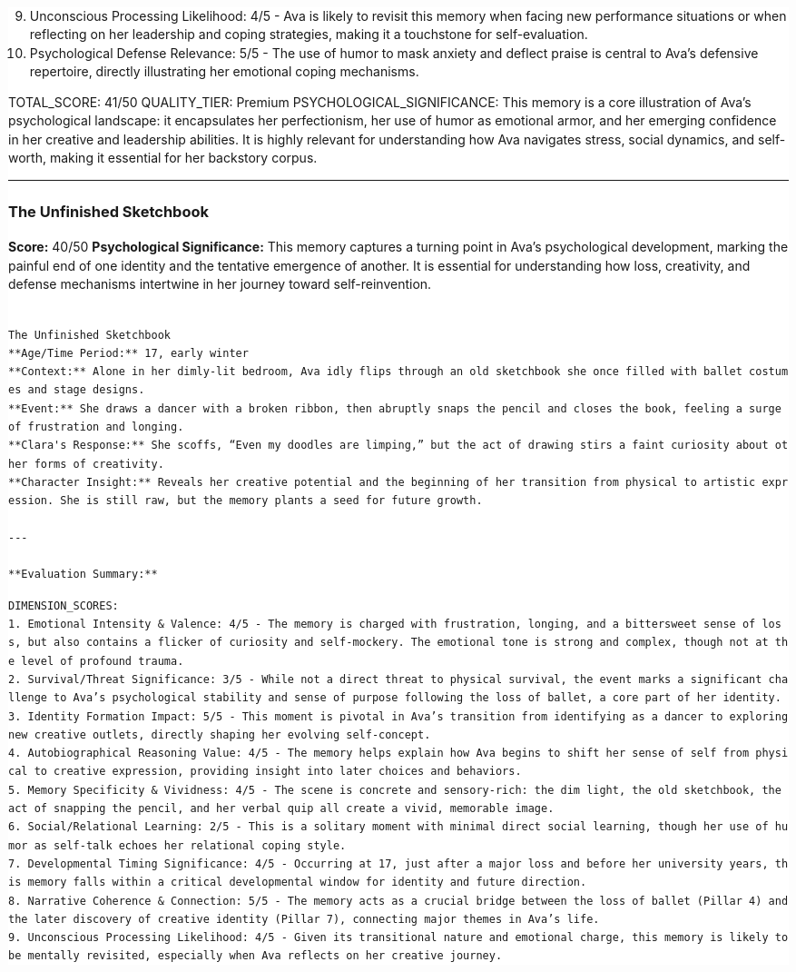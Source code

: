 9. Unconscious Processing Likelihood: 4/5 - Ava is likely to revisit this memory when facing new performance situations or when reflecting on her leadership and coping strategies, making it a touchstone for self-evaluation.
10. Psychological Defense Relevance: 5/5 - The use of humor to mask anxiety and deflect praise is central to Ava’s defensive repertoire, directly illustrating her emotional coping mechanisms.

TOTAL_SCORE: 41/50
QUALITY_TIER: Premium
PSYCHOLOGICAL_SIGNIFICANCE: This memory is a core illustration of Ava’s psychological landscape: it encapsulates her perfectionism, her use of humor as emotional armor, and her emerging confidence in her creative and leadership abilities. It is highly relevant for understanding how Ava navigates stress, social dynamics, and self-worth, making it essential for her backstory corpus.
```
```

---

### The Unfinished Sketchbook
**Score:** 40/50
**Psychological Significance:** This memory captures a turning point in Ava’s psychological development, marking the painful end of one identity and the tentative emergence of another. It is essential for understanding how loss, creativity, and defense mechanisms intertwine in her journey toward self-reinvention.
```

The Unfinished Sketchbook  
**Age/Time Period:** 17, early winter  
**Context:** Alone in her dimly-lit bedroom, Ava idly flips through an old sketchbook she once filled with ballet costumes and stage designs.  
**Event:** She draws a dancer with a broken ribbon, then abruptly snaps the pencil and closes the book, feeling a surge of frustration and longing.  
**Clara's Response:** She scoffs, “Even my doodles are limping,” but the act of drawing stirs a faint curiosity about other forms of creativity.  
**Character Insight:** Reveals her creative potential and the beginning of her transition from physical to artistic expression. She is still raw, but the memory plants a seed for future growth.

---

**Evaluation Summary:**
```
```
DIMENSION_SCORES:
1. Emotional Intensity & Valence: 4/5 - The memory is charged with frustration, longing, and a bittersweet sense of loss, but also contains a flicker of curiosity and self-mockery. The emotional tone is strong and complex, though not at the level of profound trauma.
2. Survival/Threat Significance: 3/5 - While not a direct threat to physical survival, the event marks a significant challenge to Ava’s psychological stability and sense of purpose following the loss of ballet, a core part of her identity.
3. Identity Formation Impact: 5/5 - This moment is pivotal in Ava’s transition from identifying as a dancer to exploring new creative outlets, directly shaping her evolving self-concept.
4. Autobiographical Reasoning Value: 4/5 - The memory helps explain how Ava begins to shift her sense of self from physical to creative expression, providing insight into later choices and behaviors.
5. Memory Specificity & Vividness: 4/5 - The scene is concrete and sensory-rich: the dim light, the old sketchbook, the act of snapping the pencil, and her verbal quip all create a vivid, memorable image.
6. Social/Relational Learning: 2/5 - This is a solitary moment with minimal direct social learning, though her use of humor as self-talk echoes her relational coping style.
7. Developmental Timing Significance: 4/5 - Occurring at 17, just after a major loss and before her university years, this memory falls within a critical developmental window for identity and future direction.
8. Narrative Coherence & Connection: 5/5 - The memory acts as a crucial bridge between the loss of ballet (Pillar 4) and the later discovery of creative identity (Pillar 7), connecting major themes in Ava’s life.
9. Unconscious Processing Likelihood: 4/5 - Given its transitional nature and emotional charge, this memory is likely to be mentally revisited, especially when Ava reflects on her creative journey.
```